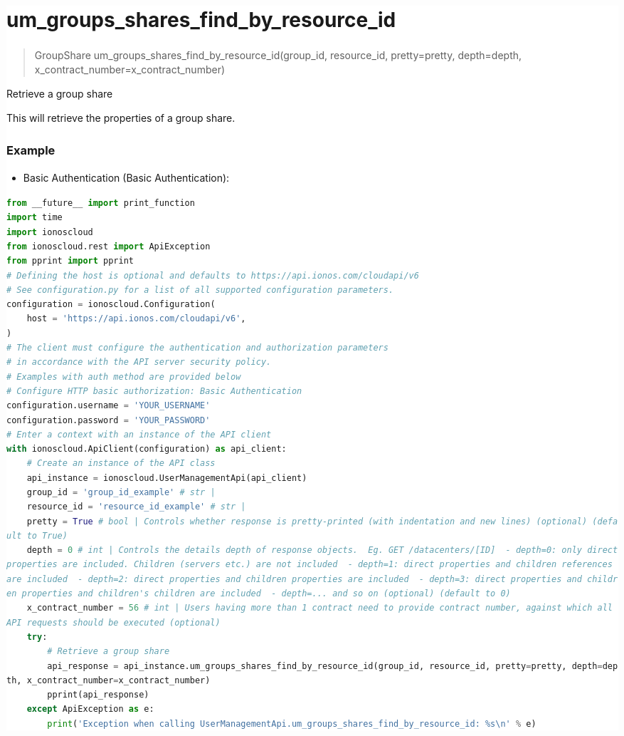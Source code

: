 # **um_groups_shares_find_by_resource_id**
> GroupShare um_groups_shares_find_by_resource_id(group_id, resource_id, pretty=pretty, depth=depth, x_contract_number=x_contract_number)

Retrieve a group share

This will retrieve the properties of a group share.

### Example

* Basic Authentication (Basic Authentication):
```python
from __future__ import print_function
import time
import ionoscloud
from ionoscloud.rest import ApiException
from pprint import pprint
# Defining the host is optional and defaults to https://api.ionos.com/cloudapi/v6
# See configuration.py for a list of all supported configuration parameters.
configuration = ionoscloud.Configuration(
    host = 'https://api.ionos.com/cloudapi/v6',
)
# The client must configure the authentication and authorization parameters
# in accordance with the API server security policy.
# Examples with auth method are provided below
# Configure HTTP basic authorization: Basic Authentication
configuration.username = 'YOUR_USERNAME'
configuration.password = 'YOUR_PASSWORD'
# Enter a context with an instance of the API client
with ionoscloud.ApiClient(configuration) as api_client:
    # Create an instance of the API class
    api_instance = ionoscloud.UserManagementApi(api_client)
    group_id = 'group_id_example' # str | 
    resource_id = 'resource_id_example' # str | 
    pretty = True # bool | Controls whether response is pretty-printed (with indentation and new lines) (optional) (default to True)
    depth = 0 # int | Controls the details depth of response objects.  Eg. GET /datacenters/[ID]  - depth=0: only direct properties are included. Children (servers etc.) are not included  - depth=1: direct properties and children references are included  - depth=2: direct properties and children properties are included  - depth=3: direct properties and children properties and children's children are included  - depth=... and so on (optional) (default to 0)
    x_contract_number = 56 # int | Users having more than 1 contract need to provide contract number, against which all API requests should be executed (optional)
    try:
        # Retrieve a group share
        api_response = api_instance.um_groups_shares_find_by_resource_id(group_id, resource_id, pretty=pretty, depth=depth, x_contract_number=x_contract_number)
        pprint(api_response)
    except ApiException as e:
        print('Exception when calling UserManagementApi.um_groups_shares_find_by_resource_id: %s\n' % e)
```
